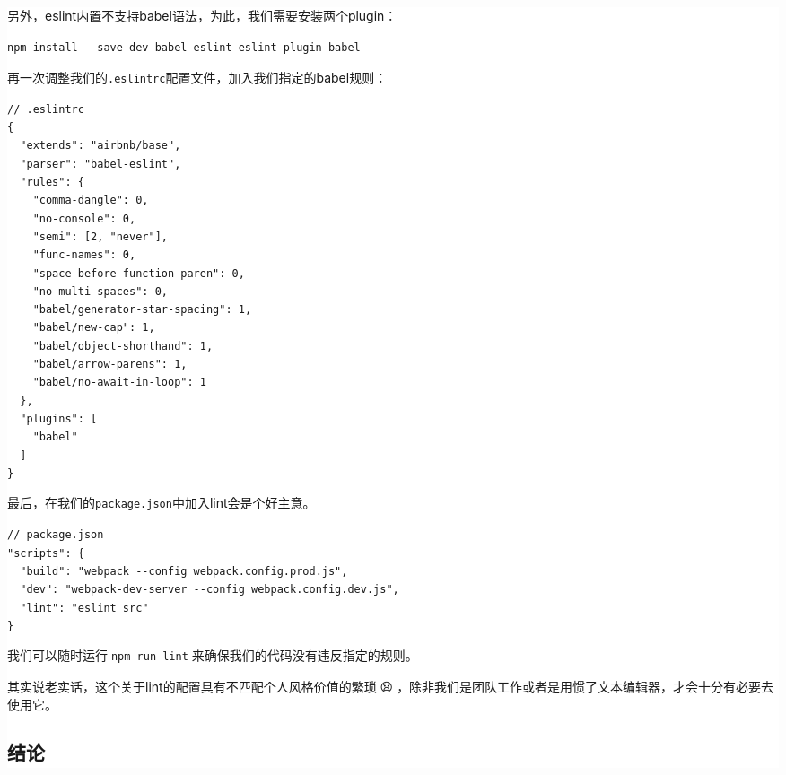 另外，eslint内置不支持babel语法，为此，我们需要安装两个plugin：

```
npm install --save-dev babel-eslint eslint-plugin-babel
```

再一次调整我们的`.eslintrc`配置文件，加入我们指定的babel规则：

```
// .eslintrc
{
  "extends": "airbnb/base",
  "parser": "babel-eslint",
  "rules": {
    "comma-dangle": 0,
    "no-console": 0,
    "semi": [2, "never"],
    "func-names": 0,
    "space-before-function-paren": 0,
    "no-multi-spaces": 0,
    "babel/generator-star-spacing": 1,
    "babel/new-cap": 1,
    "babel/object-shorthand": 1,
    "babel/arrow-parens": 1,
    "babel/no-await-in-loop": 1
  },
  "plugins": [
    "babel"
  ]
}
```

最后，在我们的`package.json`中加入lint会是个好主意。

```
// package.json
"scripts": {
  "build": "webpack --config webpack.config.prod.js",
  "dev": "webpack-dev-server --config webpack.config.dev.js",
  "lint": "eslint src"
}
```

我们可以随时运行 `npm run lint` 来确保我们的代码没有违反指定的规则。

其实说老实话，这个关于lint的配置具有不匹配个人风格价值的繁琐 :anguished: ，除非我们是团队工作或者是用惯了文本编辑器，才会十分有必要去使用它。

## 结论

